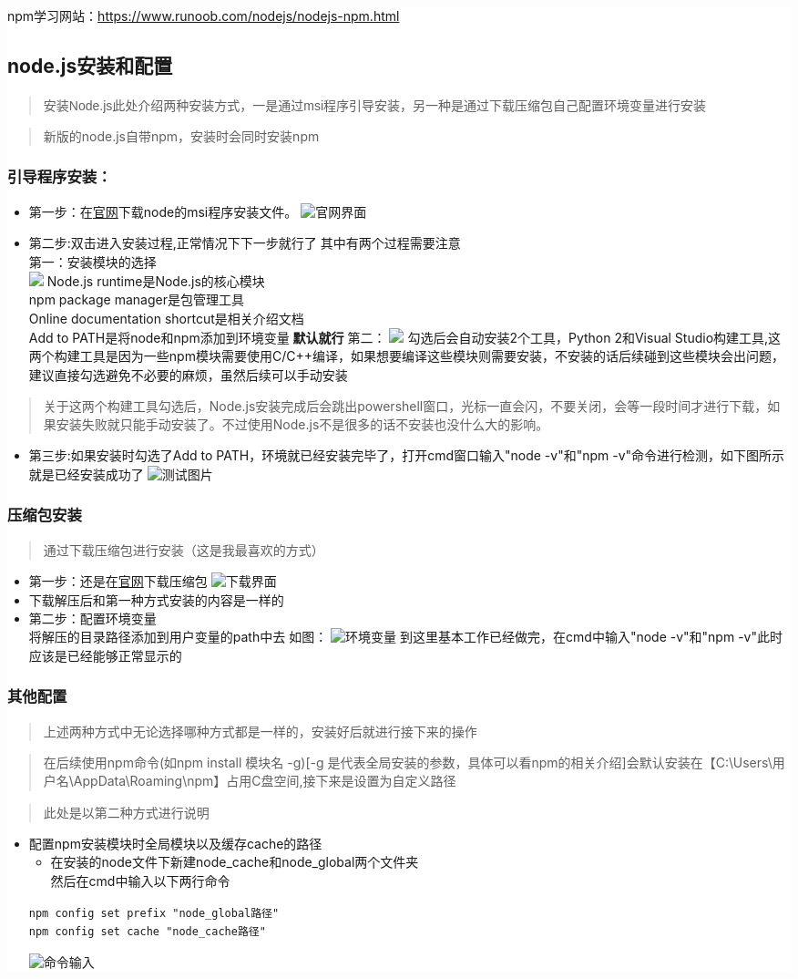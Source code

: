 npm学习网站：https://www.runoob.com/nodejs/nodejs-npm.html

## node.js安装和配置

> <font face="Helvetica">安装Node.js此处介绍两种安装方式，一是通过msi程序引导安装，另一种是通过下载压缩包自己配置环境变量进行安装</font>

> 新版的node.js自带npm，安装时会同时安装npm
### **引导程序安装**：
* 第一步：在[官网](https://nodejs.org/zh-cn/)下载node的msi程序安装文件。
![官网界面](https://remmeiko.gitee.io/img-bed/boke-img/%E7%AC%AC%E4%B8%80%E7%AF%87(Node.js%E7%AE%80%E5%8D%95%E5%AD%A6%E4%B9%A0)/1-官网界面.png)

* 第二步:双击进入安装过程,正常情况下下一步就行了
其中有两个过程需要注意  
    第一：安装模块的选择  
    ![](https://remmeiko.gitee.io/img-bed/boke-img/%E7%AC%AC%E4%B8%80%E7%AF%87(Node.js%E7%AE%80%E5%8D%95%E5%AD%A6%E4%B9%A0)/2-安装选择.png)  
    Node.js runtime是Node.js的核心模块  
    npm package manager是包管理工具  
    Online documentation shortcut是相关介绍文档  
    Add to PATH是将node和npm添加到环境变量
    **默认就行**
    第二： 
    ![](https://remmeiko.gitee.io/img-bed/boke-img/%E7%AC%AC%E4%B8%80%E7%AF%87(Node.js%E7%AE%80%E5%8D%95%E5%AD%A6%E4%B9%A0)/3-安装选择.png)
    勾选后会自动安装2个工具，Python 2和Visual Studio构建工具,这两个构建工具是因为一些npm模块需要使用C/C++编译，如果想要编译这些模块则需要安装，不安装的话后续碰到这些模块会出问题，建议直接勾选避免不必要的麻烦，虽然后续可以手动安装
  
> 关于这两个构建工具勾选后，Node.js安装完成后会跳出powershell窗口，光标一直会闪，不要关闭，会等一段时间才进行下载，如果安装失败就只能手动安装了。不过使用Node.js不是很多的话不安装也没什么大的影响。
* 第三步:如果安装时勾选了Add to PATH，环境就已经安装完毕了，打开cmd窗口输入"node -v"和"npm -v"命令进行检测，如下图所示就是已经安装成功了
![测试图片](https://remmeiko.gitee.io/img-bed/boke-img/%E7%AC%AC%E4%B8%80%E7%AF%87(Node.js%E7%AE%80%E5%8D%95%E5%AD%A6%E4%B9%A0)/4-测试安装.png)
  
### **压缩包安装**
> 通过下载压缩包进行安装（这是我最喜欢的方式）
* 第一步：还是在[官网](https://nodejs.org/zh-cn/download/)下载压缩包
![下载界面](https://remmeiko.gitee.io/img-bed/boke-img/%E7%AC%AC%E4%B8%80%E7%AF%87(Node.js%E7%AE%80%E5%8D%95%E5%AD%A6%E4%B9%A0)/5-压缩包下载.png)
* 下载解压后和第一种方式安装的内容是一样的
* 第二步：配置环境变量  
将解压的目录路径添加到用户变量的path中去
如图：
![环境变量](https://remmeiko.gitee.io/img-bed/boke-img/%E7%AC%AC%E4%B8%80%E7%AF%87(Node.js%E7%AE%80%E5%8D%95%E5%AD%A6%E4%B9%A0)/6-环境变量配置.png)
到这里基本工作已经做完，在cmd中输入"node -v"和"npm -v"此时应该是已经能够正常显示的

### **其他配置**
> 上述两种方式中无论选择哪种方式都是一样的，安装好后就进行接下来的操作

> 在后续使用npm命令(如npm install 模块名 -g)[-g 是代表全局安装的参数，具体可以看npm的相关介绍]会默认安装在【C:\Users\用户名\AppData\Roaming\npm】占用C盘空间,接下来是设置为自定义路径 

> 此处是以第二种方式进行说明
* 配置npm安装模块时全局模块以及缓存cache的路径
    + 在安装的node文件下新建node_cache和node_global两个文件夹  
    然后在cmd中输入以下两行命令  
    ~~~
    npm config set prefix "node_global路径"  
    npm config set cache "node_cache路径"
    ~~~
    ![命令输入](https://remmeiko.gitee.io/img-bed/boke-img/%E7%AC%AC%E4%B8%80%E7%AF%87(Node.js%E7%AE%80%E5%8D%95%E5%AD%A6%E4%B9%A0)/7-模块安装路径更改.png)
    